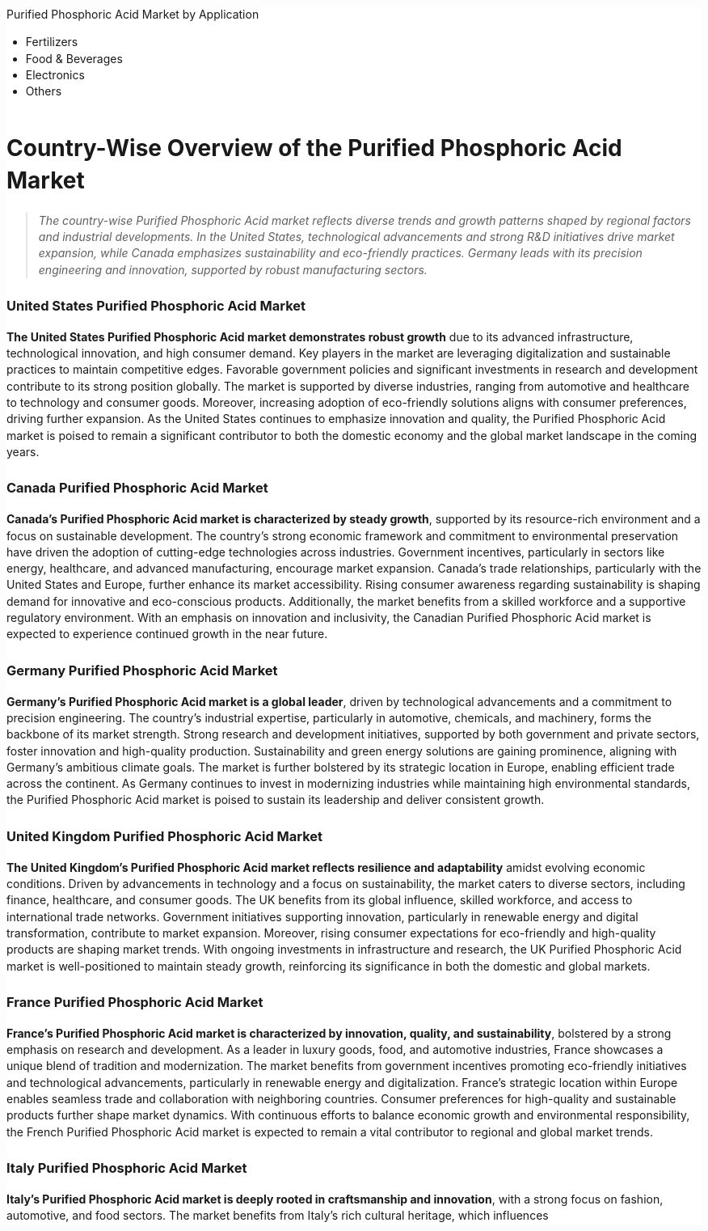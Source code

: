 Purified Phosphoric Acid Market by Application</h3><ul><li>Fertilizers</li><li>Food & Beverages</li><li>Electronics</li><li>Others</li></ul><h1><span class="">Country-Wise Overview of the Purified Phosphoric Acid Market<br /></span></h1><blockquote><p><em><span class="">The country-wise Purified Phosphoric Acid market reflects diverse trends and growth patterns shaped by regional factors and industrial developments. In the United States, technological advancements and strong R&amp;D initiatives drive market expansion, while Canada emphasizes sustainability and eco-friendly practices. Germany leads with its precision engineering and innovation, supported by robust manufacturing sectors.</span></em></p></blockquote><h3><strong>United States Purified Phosphoric Acid Market</strong></h3><p><strong>The United States Purified Phosphoric Acid market demonstrates robust growth</strong> due to its advanced infrastructure, technological innovation, and high consumer demand. Key players in the market are leveraging digitalization and sustainable practices to maintain competitive edges. Favorable government policies and significant investments in research and development contribute to its strong position globally. The market is supported by diverse industries, ranging from automotive and healthcare to technology and consumer goods. Moreover, increasing adoption of eco-friendly solutions aligns with consumer preferences, driving further expansion. As the United States continues to emphasize innovation and quality, the Purified Phosphoric Acid market is poised to remain a significant contributor to both the domestic economy and the global market landscape in the coming years.</p><h3><strong>Canada Purified Phosphoric Acid Market</strong></h3><p><strong>Canada&rsquo;s Purified Phosphoric Acid market is characterized by steady growth</strong>, supported by its resource-rich environment and a focus on sustainable development. The country&rsquo;s strong economic framework and commitment to environmental preservation have driven the adoption of cutting-edge technologies across industries. Government incentives, particularly in sectors like energy, healthcare, and advanced manufacturing, encourage market expansion. Canada&rsquo;s trade relationships, particularly with the United States and Europe, further enhance its market accessibility. Rising consumer awareness regarding sustainability is shaping demand for innovative and eco-conscious products. Additionally, the market benefits from a skilled workforce and a supportive regulatory environment. With an emphasis on innovation and inclusivity, the Canadian Purified Phosphoric Acid market is expected to experience continued growth in the near future.</p><h3><strong>Germany Purified Phosphoric Acid Market</strong></h3><p><strong>Germany&rsquo;s Purified Phosphoric Acid market is a global leader</strong>, driven by technological advancements and a commitment to precision engineering. The country&rsquo;s industrial expertise, particularly in automotive, chemicals, and machinery, forms the backbone of its market strength. Strong research and development initiatives, supported by both government and private sectors, foster innovation and high-quality production. Sustainability and green energy solutions are gaining prominence, aligning with Germany&rsquo;s ambitious climate goals. The market is further bolstered by its strategic location in Europe, enabling efficient trade across the continent. As Germany continues to invest in modernizing industries while maintaining high environmental standards, the Purified Phosphoric Acid market is poised to sustain its leadership and deliver consistent growth.</p><h3><strong>United Kingdom Purified Phosphoric Acid Market</strong></h3><p><strong>The United Kingdom&rsquo;s Purified Phosphoric Acid market reflects resilience and adaptability</strong> amidst evolving economic conditions. Driven by advancements in technology and a focus on sustainability, the market caters to diverse sectors, including finance, healthcare, and consumer goods. The UK benefits from its global influence, skilled workforce, and access to international trade networks. Government initiatives supporting innovation, particularly in renewable energy and digital transformation, contribute to market expansion. Moreover, rising consumer expectations for eco-friendly and high-quality products are shaping market trends. With ongoing investments in infrastructure and research, the UK Purified Phosphoric Acid market is well-positioned to maintain steady growth, reinforcing its significance in both the domestic and global markets.</p><h3><strong>France Purified Phosphoric Acid Market</strong></h3><p><strong>France&rsquo;s Purified Phosphoric Acid market is characterized by innovation, quality, and sustainability</strong>, bolstered by a strong emphasis on research and development. As a leader in luxury goods, food, and automotive industries, France showcases a unique blend of tradition and modernization. The market benefits from government incentives promoting eco-friendly initiatives and technological advancements, particularly in renewable energy and digitalization. France&rsquo;s strategic location within Europe enables seamless trade and collaboration with neighboring countries. Consumer preferences for high-quality and sustainable products further shape market dynamics. With continuous efforts to balance economic growth and environmental responsibility, the French Purified Phosphoric Acid market is expected to remain a vital contributor to regional and global market trends.</p><h3><strong>Italy Purified Phosphoric Acid Market</strong></h3><p><strong>Italy&rsquo;s Purified Phosphoric Acid market is deeply rooted in craftsmanship and innovation</strong>, with a strong focus on fashion, automotive, and food sectors. The market benefits from Italy&rsquo;s rich cultural heritage, which influences